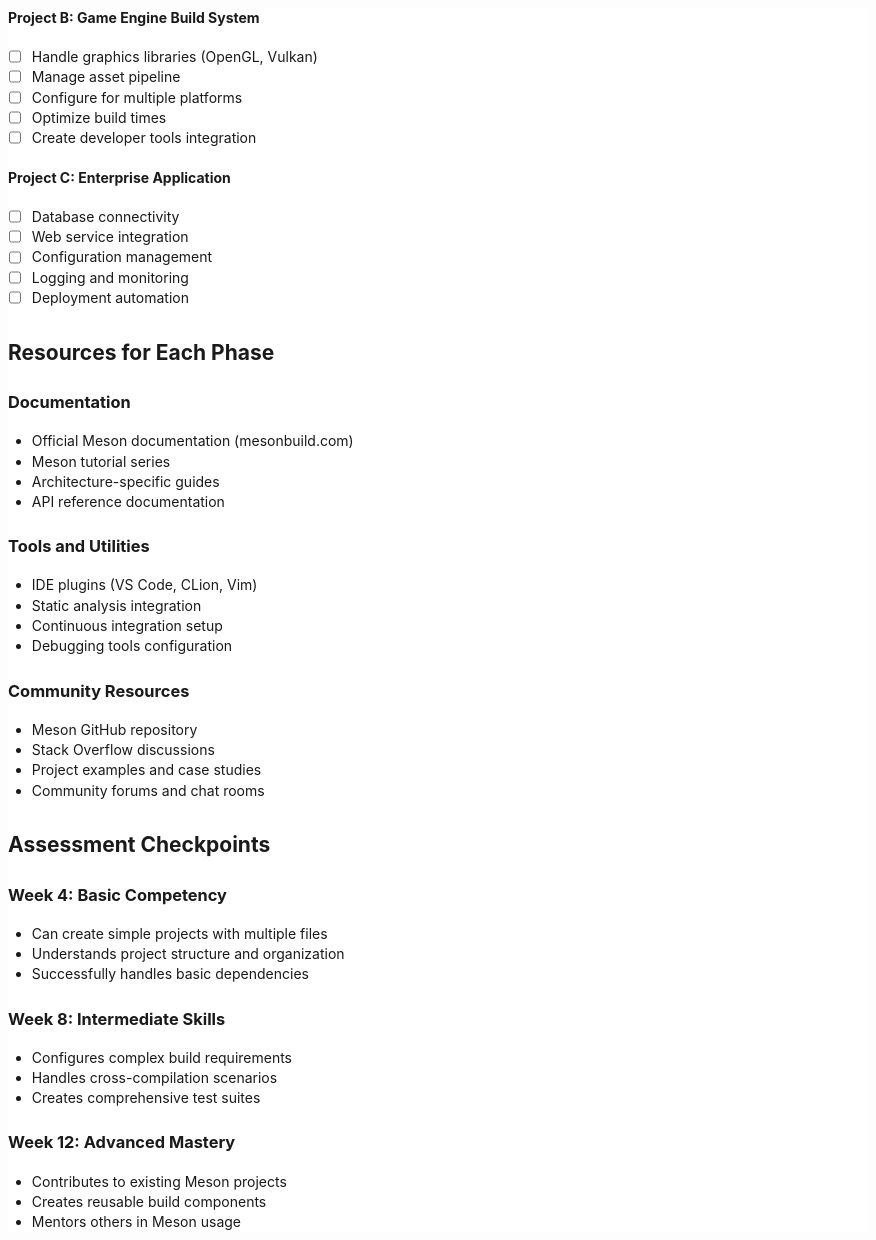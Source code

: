 #### Project B: Game Engine Build System
- [ ] Handle graphics libraries (OpenGL, Vulkan)
- [ ] Manage asset pipeline
- [ ] Configure for multiple platforms
- [ ] Optimize build times
- [ ] Create developer tools integration

#### Project C: Enterprise Application
- [ ] Database connectivity
- [ ] Web service integration
- [ ] Configuration management
- [ ] Logging and monitoring
- [ ] Deployment automation

## Resources for Each Phase

### Documentation
- Official Meson documentation (mesonbuild.com)
- Meson tutorial series
- Architecture-specific guides
- API reference documentation

### Tools and Utilities
- IDE plugins (VS Code, CLion, Vim)
- Static analysis integration
- Continuous integration setup
- Debugging tools configuration

### Community Resources
- Meson GitHub repository
- Stack Overflow discussions
- Project examples and case studies
- Community forums and chat rooms

## Assessment Checkpoints

### Week 4: Basic Competency
- Can create simple projects with multiple files
- Understands project structure and organization
- Successfully handles basic dependencies

### Week 8: Intermediate Skills
- Configures complex build requirements
- Handles cross-compilation scenarios
- Creates comprehensive test suites

### Week 12: Advanced Mastery
- Contributes to existing Meson projects
- Creates reusable build components
- Mentors others in Meson usage
